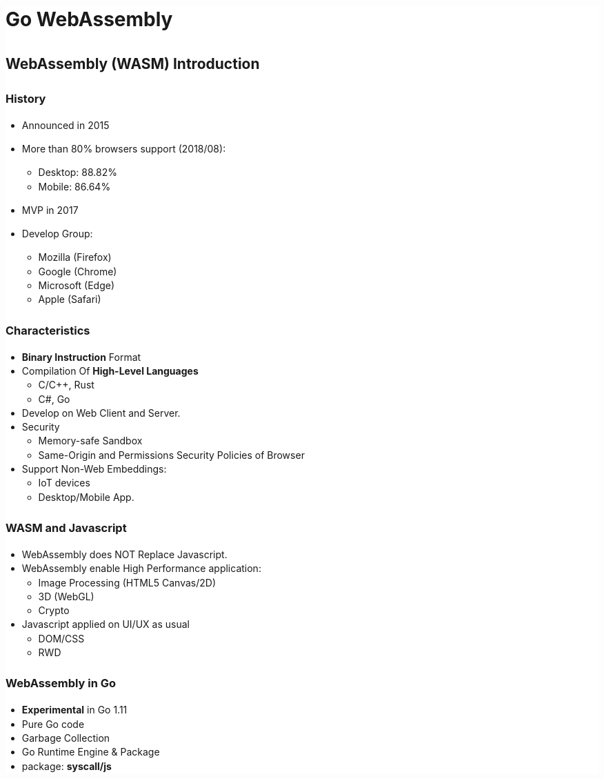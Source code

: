 # Go WebAssembly

## WebAssembly (WASM) Introduction

### History

- Announced in 2015
- More than 80% browsers support (2018/08):
  - Desktop: 88.82%
  - Mobile: 86.64%

- MVP in 2017
- Develop Group:
  - Mozilla (Firefox)
  - Google (Chrome)
  - Microsoft (Edge)
  - Apple (Safari)

### Characteristics

- **Binary Instruction** Format
- Compilation Of **High-Level Languages**
  - C/C++, Rust
  - C#, Go
- Develop on Web Client and Server.
- Security
  - Memory-safe Sandbox
  - Same-Origin and Permissions Security Policies of Browser
- Support Non-Web Embeddings:
  - IoT devices
  - Desktop/Mobile App.

### WASM and Javascript

- WebAssembly does NOT Replace Javascript.
- WebAssembly enable High Performance application:
  - Image Processing (HTML5 Canvas/2D)
  - 3D (WebGL)
  - Crypto
- Javascript applied on UI/UX as usual
  - DOM/CSS
  - RWD

### WebAssembly in Go

- **Experimental** in Go 1.11
- Pure Go code
- Garbage Collection
- Go Runtime Engine & Package
- package: **syscall/js**
